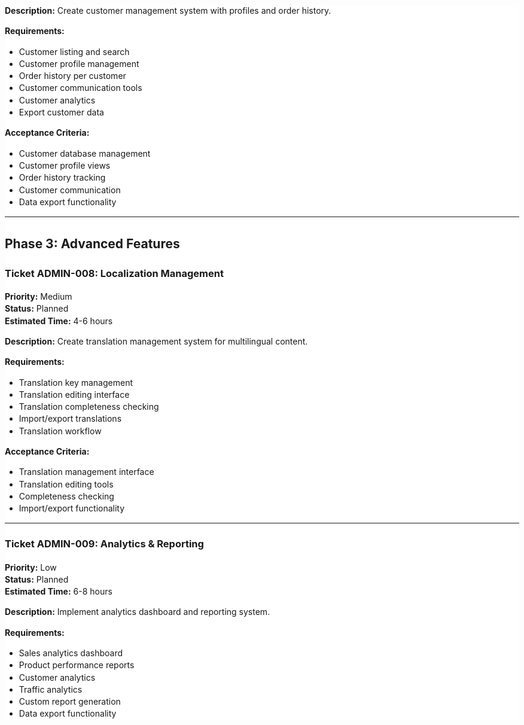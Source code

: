 **Description:**
Create customer management system with profiles and order history.

**Requirements:**
- Customer listing and search
- Customer profile management
- Order history per customer
- Customer communication tools
- Customer analytics
- Export customer data

**Acceptance Criteria:**
- Customer database management
- Customer profile views
- Order history tracking
- Customer communication
- Data export functionality

---

## Phase 3: Advanced Features

### Ticket ADMIN-008: Localization Management
**Priority:** Medium  
**Status:** Planned  
**Estimated Time:** 4-6 hours

**Description:**
Create translation management system for multilingual content.

**Requirements:**
- Translation key management
- Translation editing interface
- Translation completeness checking
- Import/export translations
- Translation workflow

**Acceptance Criteria:**
- Translation management interface
- Translation editing tools
- Completeness checking
- Import/export functionality

---

### Ticket ADMIN-009: Analytics & Reporting
**Priority:** Low  
**Status:** Planned  
**Estimated Time:** 6-8 hours

**Description:**
Implement analytics dashboard and reporting system.

**Requirements:**
- Sales analytics dashboard
- Product performance reports
- Customer analytics
- Traffic analytics
- Custom report generation
- Data export functionality
